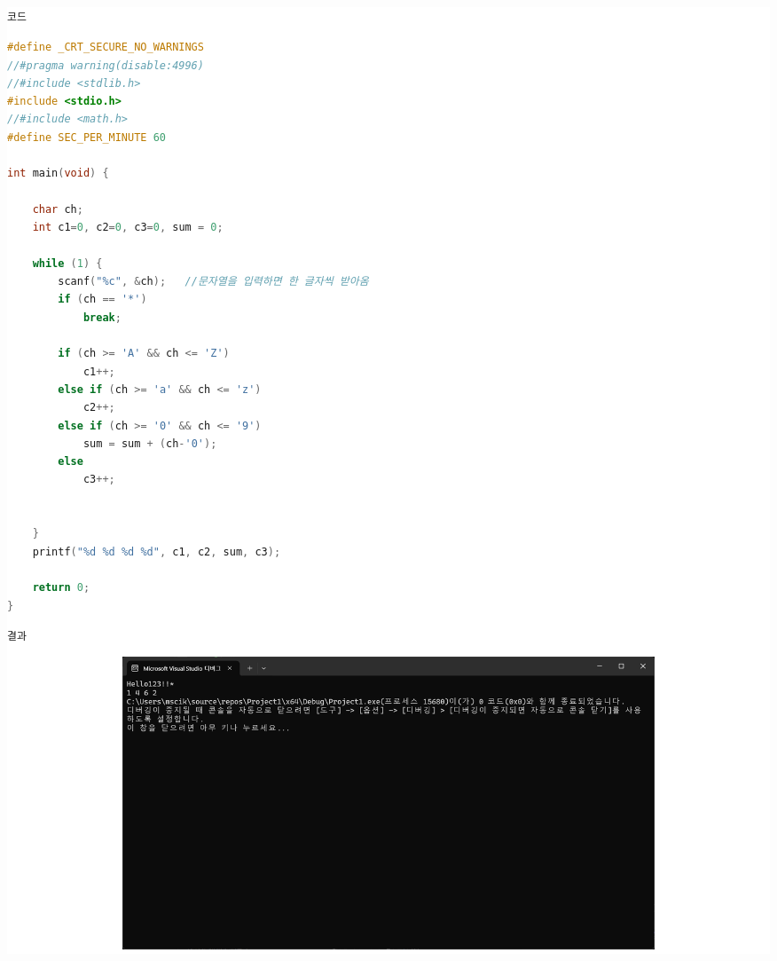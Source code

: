 
`코드`
```cpp
#define _CRT_SECURE_NO_WARNINGS
//#pragma warning(disable:4996)
//#include <stdlib.h>
#include <stdio.h>
//#include <math.h>
#define SEC_PER_MINUTE 60

int main(void) {
	
	char ch;
	int c1=0, c2=0, c3=0, sum = 0;

	while (1) {
		scanf("%c", &ch);   //문자열을 입력하면 한 글자씩 받아옴
		if (ch == '*')
			break;

		if (ch >= 'A' && ch <= 'Z')
			c1++;
		else if (ch >= 'a' && ch <= 'z')
			c2++;
		else if (ch >= '0' && ch <= '9')
			sum = sum + (ch-'0');
		else
			c3++;
		
		
	}
	printf("%d %d %d %d", c1, c2, sum, c3);

	return 0;
}


```

`결과`
<p align="center"><img src="/assets/img/C Progrmming and Lab/6장 반복문/6-23.png" width="600"></p>